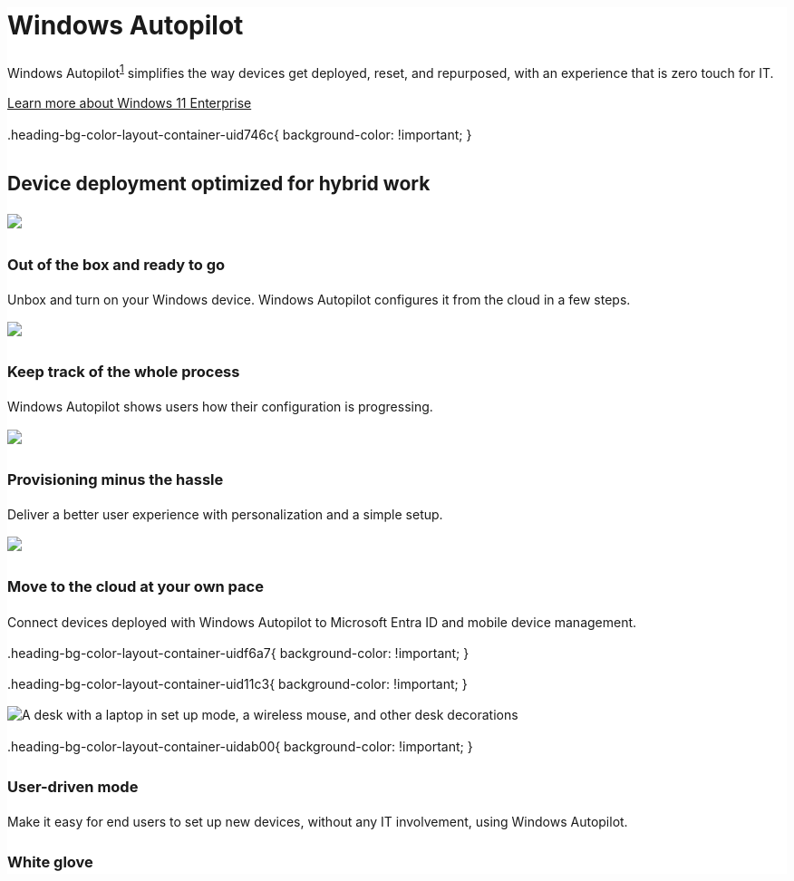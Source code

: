 # Windows Autopilot

Windows Autopilot<sup><a aria-label="Footnote 1" href="https://www.microsoft.com/en-us/microsoft-365/windows/windows-autopilot#Footnote1" class="ms-rte-link">1</a></sup> simplifies the way devices get deployed, reset, and repurposed, with an experience that is zero touch for IT.

[Learn more about Windows 11 Enterprise](https://www.microsoft.com/en-us/microsoft-365/windows/windows-11-enterprise)

.heading-bg-color-layout-container-uid746c{ background-color: !important; }

## Device deployment optimized for hybrid work

![](https://cdn-dynmedia-1.microsoft.com/is/image/microsoftcorp/Icon-OutoftheBox-2x_RWKFm7?resMode=sharp2&op_usm=1.5,0.65,15,0&wid=40&hei=40&qlt=100&fit=constrain)

### Out of the box and ready to go

Unbox and turn on your Windows device. Windows Autopilot configures it from the cloud in a few steps.

![](https://cdn-dynmedia-1.microsoft.com/is/image/microsoftcorp/Icon-KeepTrack-2x_RWKFm1?resMode=sharp2&op_usm=1.5,0.65,15,0&wid=40&hei=40&qlt=100&fit=constrain)

### Keep track of the whole process

Windows Autopilot shows users how their configuration is progressing.

![](https://cdn-dynmedia-1.microsoft.com/is/image/microsoftcorp/Icon-Provisioning-2x_RWKFma?resMode=sharp2&op_usm=1.5,0.65,15,0&wid=40&hei=40&qlt=100&fit=constrain)

### Provisioning minus the hassle

Deliver a better user experience with personalization and a simple setup.

![](https://cdn-dynmedia-1.microsoft.com/is/image/microsoftcorp/Icon-MovetotheCloud-2x_RWKFm4?resMode=sharp2&op_usm=1.5,0.65,15,0&wid=40&hei=40&qlt=100&fit=constrain)

### Move to the cloud at your own pace

Connect devices deployed with Windows Autopilot to Microsoft Entra ID and mobile device management.

.heading-bg-color-layout-container-uidf6a7{ background-color: !important; }

.heading-bg-color-layout-container-uid11c3{ background-color: !important; }

![A desk with a laptop in set up mode, a wireless mouse, and other desk decorations](https://cdn-dynmedia-1.microsoft.com/is/image/microsoftcorp/Image-KeyMessage-2x_RWKBaN?resMode=sharp2&op_usm=1.5,0.65,15,0&wid=1600&hei=500&qlt=100&fit=constrain)

.heading-bg-color-layout-container-uidab00{ background-color: !important; }

### User-driven mode

Make it easy for end users to set up new devices, without any IT involvement, using Windows Autopilot.

### White glove
